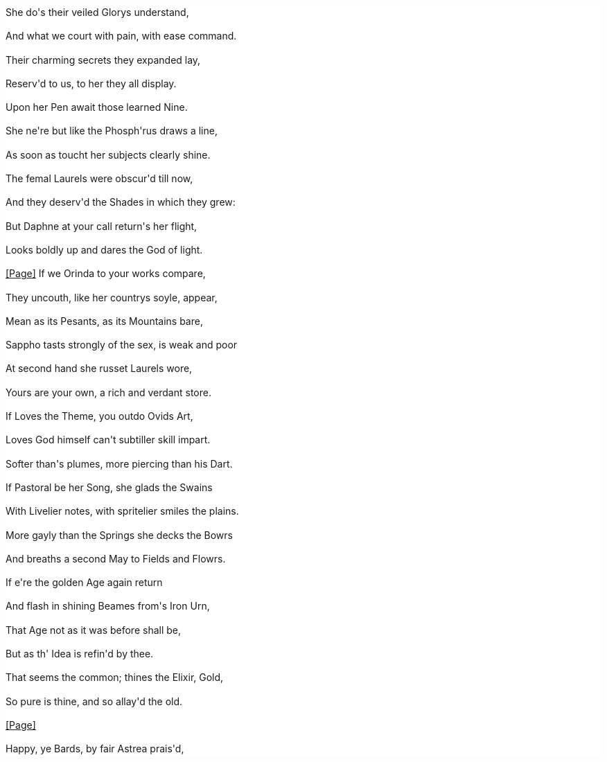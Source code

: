 She do's their veiled Glorys understand,

And what we court with pain, with ease command.

Their charming secrets they expanded lay,

Reserv'd to us, to her they all display.

Upon her Pen await those learned Nine.

She ne're but like the Phosph'rus draws a line,

As soon as toucht her subjects clearly shine.

The femal Laurels were obscur'd till now,

And they deserv'd the Shades in which they grew:

But Daphne at your call return's her flight,

Looks boldly up and dares the God of light.

[[Page]](http://eebo.chadwyck.com/downloadtiff?vid=98886&page=6) If we Orinda
to your works compare,

They uncouth, like her countrys soyle, appear,

Mean as its Pesants, as its Mountains bare,

Sappho tasts strongly of the sex, is weak and poor

At second hand she russet Laurels wore,

Yours are your own, a rich and verdant store.

If Loves the Theme, you outdo Ovids Art,

Loves God himself can't subtiller skill impart.

Softer than's plumes, more piercing than his Dart.

If Pastoral be her Song, she glads the Swains

With Livelier notes, with spritelier smiles the plains.

More gayly than the Springs she decks the Bowrs

And breaths a second May to Fields and Flowrs.

If e're the golden Age again return

And flash in shining Beames from's Iron Urn,

That Age not as it was before shall be,

But as th' Idea is refin'd by thee.

That seems the common; thines the Elixir, Gold,

So pure is thine, and so allay'd the old.

[[Page]](http://eebo.chadwyck.com/downloadtiff?vid=98886&page=7)

Happy, ye Bards, by fair Astrea prais'd,
